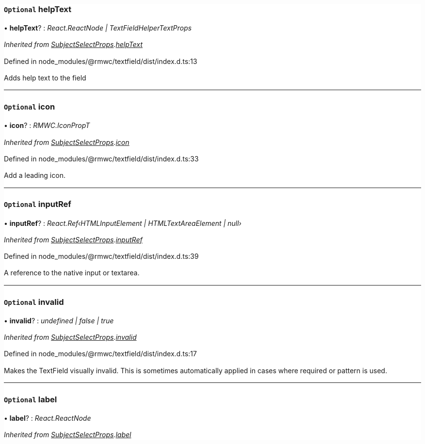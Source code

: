 
### `Optional` helpText

• **helpText**? : _React.ReactNode | TextFieldHelperTextProps_

_Inherited from [SubjectSelectProps](_subject_select_lib_subject_select_.subjectselectprops.md).[helpText](_subject_select_lib_subject_select_.subjectselectprops.md#optional-helptext)_

Defined in node_modules/@rmwc/textfield/dist/index.d.ts:13

Adds help text to the field

---

### `Optional` icon

• **icon**? : _RMWC.IconPropT_

_Inherited from [SubjectSelectProps](_subject_select_lib_subject_select_.subjectselectprops.md).[icon](_subject_select_lib_subject_select_.subjectselectprops.md#optional-icon)_

Defined in node_modules/@rmwc/textfield/dist/index.d.ts:33

Add a leading icon.

---

### `Optional` inputRef

• **inputRef**? : _React.Ref‹HTMLInputElement | HTMLTextAreaElement | null›_

_Inherited from [SubjectSelectProps](_subject_select_lib_subject_select_.subjectselectprops.md).[inputRef](_subject_select_lib_subject_select_.subjectselectprops.md#optional-inputref)_

Defined in node_modules/@rmwc/textfield/dist/index.d.ts:39

A reference to the native input or textarea.

---

### `Optional` invalid

• **invalid**? : _undefined | false | true_

_Inherited from [SubjectSelectProps](_subject_select_lib_subject_select_.subjectselectprops.md).[invalid](_subject_select_lib_subject_select_.subjectselectprops.md#optional-invalid)_

Defined in node_modules/@rmwc/textfield/dist/index.d.ts:17

Makes the TextField visually invalid. This is sometimes automatically applied in cases where required or pattern is used.

---

### `Optional` label

• **label**? : _React.ReactNode_

_Inherited from [SubjectSelectProps](_subject_select_lib_subject_select_.subjectselectprops.md).[label](_subject_select_lib_subject_select_.subjectselectprops.md#optional-label)_
